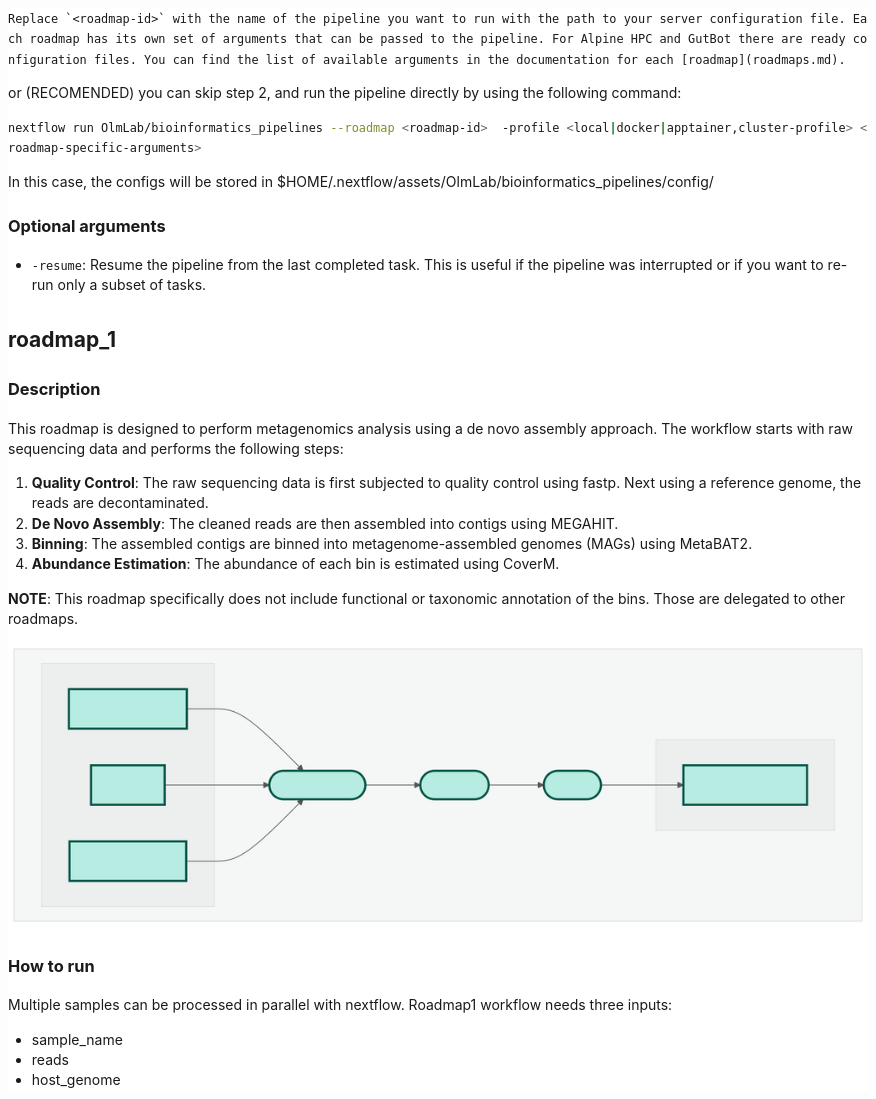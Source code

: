     Replace `<roadmap-id>` with the name of the pipeline you want to run with the path to your server configuration file. Each roadmap has its own set of arguments that can be passed to the pipeline. For Alpine HPC and GutBot there are ready configuration files. You can find the list of available arguments in the documentation for each [roadmap](roadmaps.md).

or (RECOMENDED) you can skip step 2, and run the pipeline directly by using the following command:

```bash
nextflow run OlmLab/bioinformatics_pipelines --roadmap <roadmap-id>  -profile <local|docker|apptainer,cluster-profile> <roadmap-specific-arguments>
```
In this case, the configs will be stored in $HOME/.nextflow/assets/OlmLab/bioinformatics_pipelines/config/

### Optional arguments

- `-resume`: Resume the pipeline from the last completed task. This is useful if the pipeline was interrupted or if you want to re-run only a subset of tasks.


## roadmap_1
### Description
This roadmap is designed to perform metagenomics analysis using a de novo assembly approach. The workflow starts with raw sequencing data and performs the following steps:
1. **Quality Control**: The raw sequencing data is first subjected to quality control using fastp. Next using a reference genome, the reads are decontaminated.
2. **De Novo Assembly**: The cleaned reads are then assembled into contigs using MEGAHIT.
3. **Binning**: The assembled contigs are binned into metagenome-assembled genomes (MAGs) using MetaBAT2.
4. **Abundance Estimation**: The abundance of each bin is estimated using CoverM.

**NOTE**: This roadmap specifically does not include functional or taxonomic annotation of the bins. Those are delegated to other roadmaps.

![roadmap_1](../imgs/dag-roadmap_1.svg)

### How to run
Multiple samples can be processed in parallel with nextflow. Roadmap1 workflow needs three inputs:
-   sample_name
-   reads
-   host_genome
